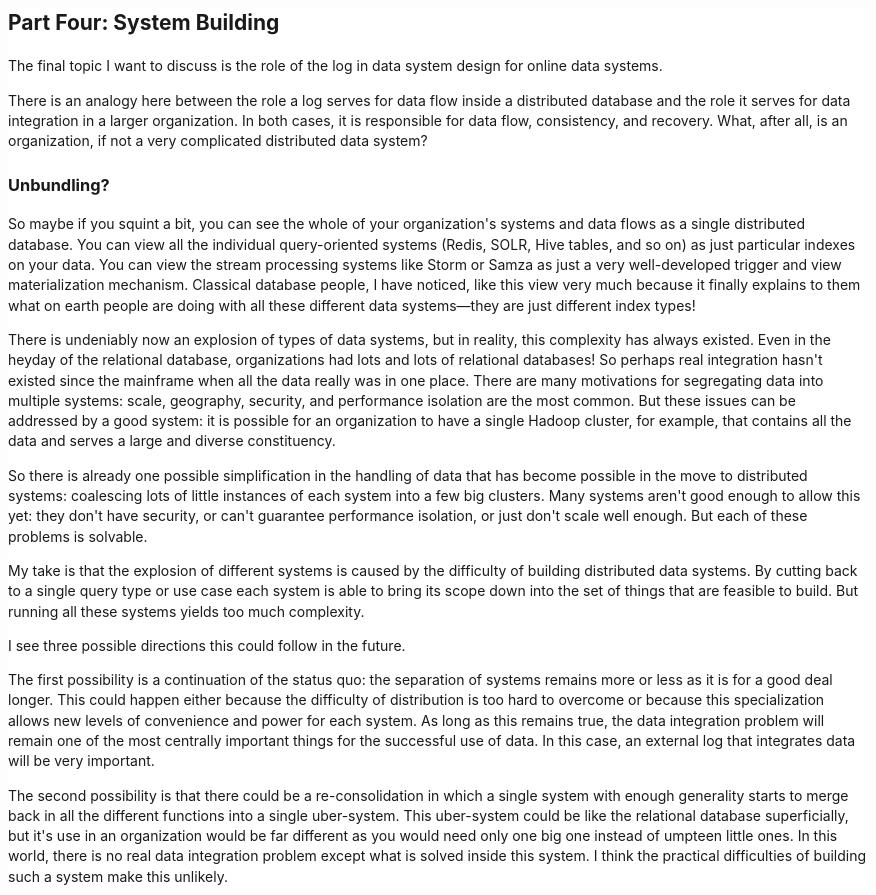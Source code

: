 ## Part Four: System Building
The final topic I want to discuss is the role of the log in data system design for online data systems.

There is an analogy here between the role a log serves for data flow inside a distributed database and the role it serves for data integration in a larger organization. In both cases, it is responsible for data flow, consistency, and recovery. What, after all, is an organization, if not a very complicated distributed data system?

### Unbundling?
So maybe if you squint a bit, you can see the whole of your organization's systems and data flows as a single distributed database. You can view all the individual query-oriented systems (Redis, SOLR, Hive tables, and so on) as just particular indexes on your data. You can view the stream processing systems like Storm or Samza as just a very well-developed trigger and view materialization mechanism. Classical database people, I have noticed, like this view very much because it finally explains to them what on earth people are doing with all these different data systems—they are just different index types!

There is undeniably now an explosion of types of data systems, but in reality, this complexity has always existed. Even in the heyday of the relational database, organizations had lots and lots of relational databases! So perhaps real integration hasn't existed since the mainframe when all the data really was in one place. There are many motivations for segregating data into multiple systems: scale, geography, security, and performance isolation are the most common. But these issues can be addressed by a good system: it is possible for an organization to have a single Hadoop cluster, for example, that contains all the data and serves a large and diverse constituency.

So there is already one possible simplification in the handling of data that has become possible in the move to distributed systems: coalescing lots of little instances of each system into a few big clusters. Many systems aren't good enough to allow this yet: they don't have security, or can't guarantee performance isolation, or just don't scale well enough. But each of these problems is solvable.

My take is that the explosion of different systems is caused by the difficulty of building distributed data systems. By cutting back to a single query type or use case each system is able to bring its scope down into the set of things that are feasible to build. But running all these systems yields too much complexity.

I see three possible directions this could follow in the future.

The first possibility is a continuation of the status quo: the separation of systems remains more or less as it is for a good deal longer. This could happen either because the difficulty of distribution is too hard to overcome or because this specialization allows new levels of convenience and power for each system. As long as this remains true, the data integration problem will remain one of the most centrally important things for the successful use of data. In this case, an external log that integrates data will be very important.

The second possibility is that there could be a re-consolidation in which a single system with enough generality starts to merge back in all the different functions into a single uber-system. This uber-system could be like the relational database superficially, but it's use in an organization would be far different as you would need only one big one instead of umpteen little ones. In this world, there is no real data integration problem except what is solved inside this system. I think the practical difficulties of building such a system make this unlikely.
